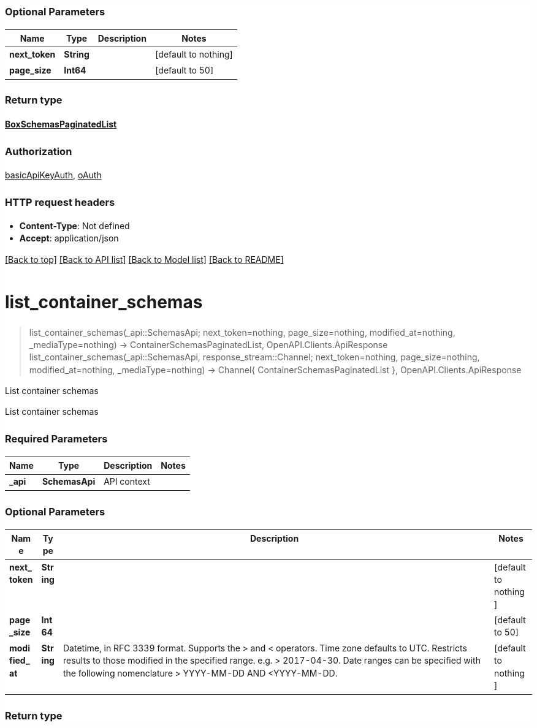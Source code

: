 ### Optional Parameters

Name | Type | Description  | Notes
------------- | ------------- | ------------- | -------------
 **next_token** | **String**|  | [default to nothing]
 **page_size** | **Int64**|  | [default to 50]

### Return type

[**BoxSchemasPaginatedList**](BoxSchemasPaginatedList.md)

### Authorization

[basicApiKeyAuth](../README.md#basicApiKeyAuth), [oAuth](../README.md#oAuth)

### HTTP request headers

 - **Content-Type**: Not defined
 - **Accept**: application/json

[[Back to top]](#) [[Back to API list]](../README.md#api-endpoints) [[Back to Model list]](../README.md#models) [[Back to README]](../README.md)

# **list_container_schemas**
> list_container_schemas(_api::SchemasApi; next_token=nothing, page_size=nothing, modified_at=nothing, _mediaType=nothing) -> ContainerSchemasPaginatedList, OpenAPI.Clients.ApiResponse <br/>
> list_container_schemas(_api::SchemasApi, response_stream::Channel; next_token=nothing, page_size=nothing, modified_at=nothing, _mediaType=nothing) -> Channel{ ContainerSchemasPaginatedList }, OpenAPI.Clients.ApiResponse

List container schemas

List container schemas

### Required Parameters

Name | Type | Description  | Notes
------------- | ------------- | ------------- | -------------
 **_api** | **SchemasApi** | API context | 

### Optional Parameters

Name | Type | Description  | Notes
------------- | ------------- | ------------- | -------------
 **next_token** | **String**|  | [default to nothing]
 **page_size** | **Int64**|  | [default to 50]
 **modified_at** | **String**| Datetime, in RFC 3339 format. Supports the &gt; and &lt; operators. Time zone defaults to UTC. Restricts results to those modified in the specified range. e.g. &gt; 2017-04-30. Date ranges can be specified with the following nomenclature &gt; YYYY-MM-DD AND &lt;YYYY-MM-DD.  | [default to nothing]

### Return type
